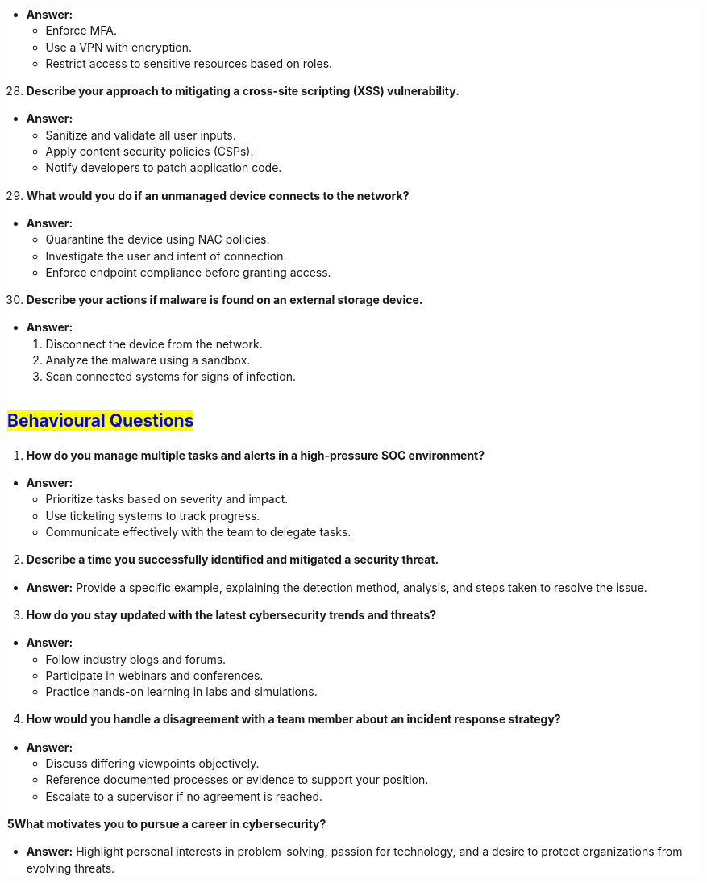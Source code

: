 * **Answer:**
  * Enforce MFA.
  * Use a VPN with encryption.
  * Restrict access to sensitive resources based on roles.

28. **Describe your approach to mitigating a cross-site scripting (XSS) vulnerability.**

* **Answer:**
  * Sanitize and validate all user inputs.
  * Apply content security policies (CSPs).
  * Notify developers to patch application code.

29. **What would you do if an unmanaged device connects to the network?**

* **Answer:**
  * Quarantine the device using NAC policies.
  * Investigate the user and intent of connection.
  * Enforce endpoint compliance before granting access.

30. **Describe your actions if malware is found on an external storage device.**

* **Answer:**
  1. Disconnect the device from the network.
  2. Analyze the malware using a sandbox.
  3. Scan connected systems for signs of infection.

## <mark style="color:blue;">**Behavioural Questions**</mark>

1. **How do you manage multiple tasks and alerts in a high-pressure SOC environment?**

* **Answer:**
  * Prioritize tasks based on severity and impact.
  * Use ticketing systems to track progress.
  * Communicate effectively with the team to delegate tasks.

2. **Describe a time you successfully identified and mitigated a security threat.**

* **Answer:** Provide a specific example, explaining the detection method, analysis, and steps taken to resolve the issue.

3. **How do you stay updated with the latest cybersecurity trends and threats?**

* **Answer:**
  * Follow industry blogs and forums.
  * Participate in webinars and conferences.
  * Practice hands-on learning in labs and simulations.

4. **How would you handle a disagreement with a team member about an incident response strategy?**

* **Answer:**
  * Discuss differing viewpoints objectively.
  * Reference documented processes or evidence to support your position.
  * Escalate to a supervisor if no agreement is reached.

**5What motivates you to pursue a career in cybersecurity?**

* **Answer:** Highlight personal interests in problem-solving, passion for technology, and a desire to protect organizations from evolving threats.
